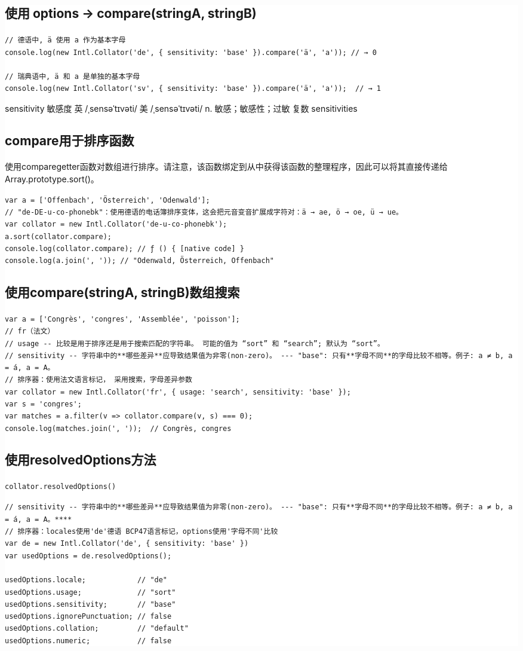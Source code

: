 ## 使用 options -> compare(stringA, stringB)

```
// 德语中, ä 使用 a 作为基本字母
console.log(new Intl.Collator('de', { sensitivity: 'base' }).compare('ä', 'a')); // → 0

// 瑞典语中, ä 和 a 是单独的基本字母
console.log(new Intl.Collator('sv', { sensitivity: 'base' }).compare('ä', 'a'));  // → 1
```

sensitivity 敏感度 英 /ˌsensəˈtɪvəti/  美 /ˌsensəˈtɪvəti/  n. 敏感；敏感性；过敏 复数 sensitivities

## compare用于排序函数

使用comparegetter函数对数组进行排序。请注意，该函数绑定到从中获得该函数的整理程序，因此可以将其直接传递给Array.prototype.sort()。

```
var a = ['Offenbach', 'Österreich', 'Odenwald'];
// "de-DE-u-co-phonebk"：使用德语的电话簿排序变体，这会把元音变音扩展成字符对：ä → ae, ö → oe, ü → ue。
var collator = new Intl.Collator('de-u-co-phonebk');
a.sort(collator.compare);
console.log(collator.compare); // ƒ () { [native code] }
console.log(a.join(', ')); // "Odenwald, Österreich, Offenbach"
```

## 使用compare(stringA, stringB)数组搜索

```
var a = ['Congrès', 'congres', 'Assemblée', 'poisson'];
// fr（法文）
// usage -- 比较是用于排序还是用于搜索匹配的字符串。 可能的值为 “sort” 和 “search”; 默认为 “sort”。
// sensitivity -- 字符串中的**哪些差异**应导致结果值为非零(non-zero)。 --- "base": 只有**字母不同**的字母比较不相等。例子: a ≠ b, a = á, a = A。
// 排序器：使用法文语言标记， 采用搜索，字母差异参数
var collator = new Intl.Collator('fr', { usage: 'search', sensitivity: 'base' });
var s = 'congres';
var matches = a.filter(v => collator.compare(v, s) === 0);
console.log(matches.join(', '));  // Congrès, congres
```

## 使用resolvedOptions方法

```
collator.resolvedOptions()
```

```
// sensitivity -- 字符串中的**哪些差异**应导致结果值为非零(non-zero)。 --- "base": 只有**字母不同**的字母比较不相等。例子: a ≠ b, a = á, a = A。****
// 排序器：locales使用'de'德语 BCP47语言标记，options使用'字母不同'比较
var de = new Intl.Collator('de', { sensitivity: 'base' })
var usedOptions = de.resolvedOptions();

usedOptions.locale;            // "de"
usedOptions.usage;             // "sort"
usedOptions.sensitivity;       // "base"
usedOptions.ignorePunctuation; // false
usedOptions.collation;         // "default"
usedOptions.numeric;           // false
```